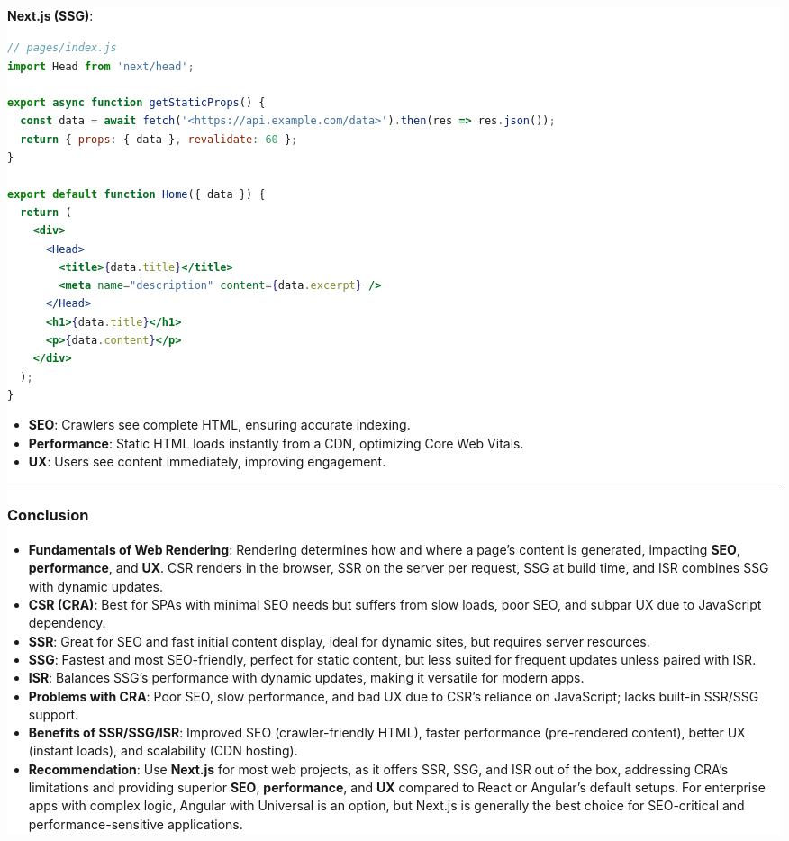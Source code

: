 **Next.js (SSG)**:

```jsx
// pages/index.js
import Head from 'next/head';

export async function getStaticProps() {
  const data = await fetch('<https://api.example.com/data>').then(res => res.json());
  return { props: { data }, revalidate: 60 };
}

export default function Home({ data }) {
  return (
    <div>
      <Head>
        <title>{data.title}</title>
        <meta name="description" content={data.excerpt} />
      </Head>
      <h1>{data.title}</h1>
      <p>{data.content}</p>
    </div>
  );
}

```

- **SEO**: Crawlers see complete HTML, ensuring accurate indexing.
- **Performance**: Static HTML loads instantly from a CDN, optimizing Core Web Vitals.
- **UX**: Users see content immediately, improving engagement.

---

### Conclusion

- **Fundamentals of Web Rendering**: Rendering determines how and where a page’s content is generated, impacting **SEO**, **performance**, and **UX**. CSR renders in the browser, SSR on the server per request, SSG at build time, and ISR combines SSG with dynamic updates.
- **CSR (CRA)**: Best for SPAs with minimal SEO needs but suffers from slow loads, poor SEO, and subpar UX due to JavaScript dependency.
- **SSR**: Great for SEO and fast initial content display, ideal for dynamic sites, but requires server resources.
- **SSG**: Fastest and most SEO-friendly, perfect for static content, but less suited for frequent updates unless paired with ISR.
- **ISR**: Balances SSG’s performance with dynamic updates, making it versatile for modern apps.
- **Problems with CRA**: Poor SEO, slow performance, and bad UX due to CSR’s reliance on JavaScript; lacks built-in SSR/SSG support.
- **Benefits of SSR/SSG/ISR**: Improved SEO (crawler-friendly HTML), faster performance (pre-rendered content), better UX (instant loads), and scalability (CDN hosting).
- **Recommendation**: Use **Next.js** for most web projects, as it offers SSR, SSG, and ISR out of the box, addressing CRA’s limitations and providing superior **SEO**, **performance**, and **UX** compared to React or Angular’s default setups. For enterprise apps with complex logic, Angular with Universal is an option, but Next.js is generally the best choice for SEO-critical and performance-sensitive applications.
